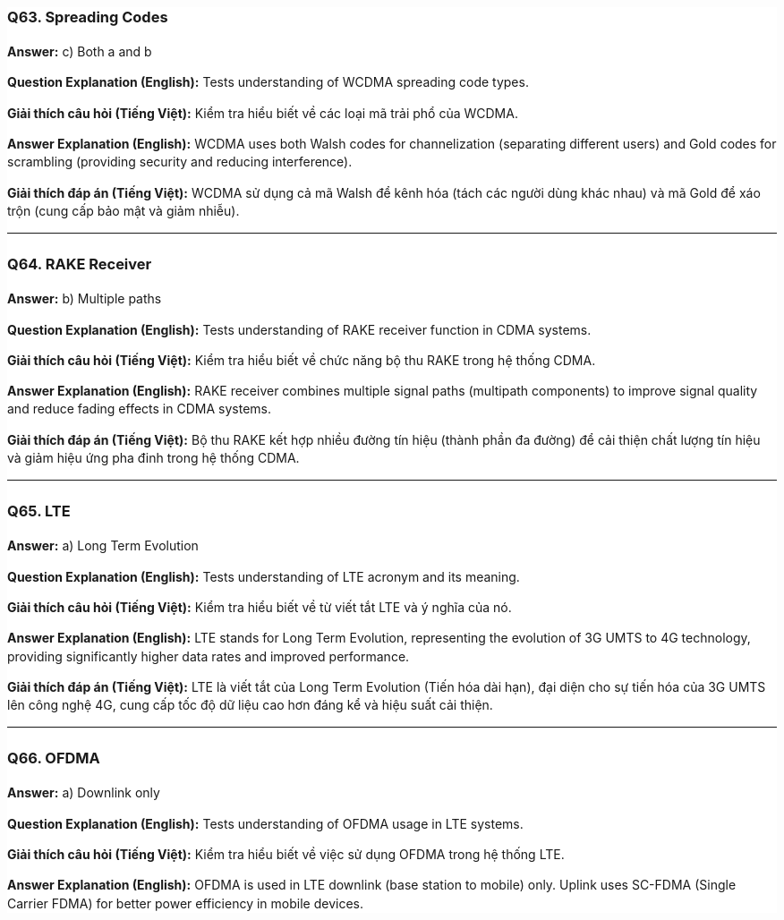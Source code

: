 
### Q63. Spreading Codes
**Answer:** c) Both a and b

**Question Explanation (English):** Tests understanding of WCDMA spreading code types.

**Giải thích câu hỏi (Tiếng Việt):** Kiểm tra hiểu biết về các loại mã trải phổ của WCDMA.

**Answer Explanation (English):** WCDMA uses both Walsh codes for channelization (separating different users) and Gold codes for scrambling (providing security and reducing interference).

**Giải thích đáp án (Tiếng Việt):** WCDMA sử dụng cả mã Walsh để kênh hóa (tách các người dùng khác nhau) và mã Gold để xáo trộn (cung cấp bảo mật và giảm nhiễu).

---

### Q64. RAKE Receiver
**Answer:** b) Multiple paths

**Question Explanation (English):** Tests understanding of RAKE receiver function in CDMA systems.

**Giải thích câu hỏi (Tiếng Việt):** Kiểm tra hiểu biết về chức năng bộ thu RAKE trong hệ thống CDMA.

**Answer Explanation (English):** RAKE receiver combines multiple signal paths (multipath components) to improve signal quality and reduce fading effects in CDMA systems.

**Giải thích đáp án (Tiếng Việt):** Bộ thu RAKE kết hợp nhiều đường tín hiệu (thành phần đa đường) để cải thiện chất lượng tín hiệu và giảm hiệu ứng pha đinh trong hệ thống CDMA.

---

### Q65. LTE
**Answer:** a) Long Term Evolution

**Question Explanation (English):** Tests understanding of LTE acronym and its meaning.

**Giải thích câu hỏi (Tiếng Việt):** Kiểm tra hiểu biết về từ viết tắt LTE và ý nghĩa của nó.

**Answer Explanation (English):** LTE stands for Long Term Evolution, representing the evolution of 3G UMTS to 4G technology, providing significantly higher data rates and improved performance.

**Giải thích đáp án (Tiếng Việt):** LTE là viết tắt của Long Term Evolution (Tiến hóa dài hạn), đại diện cho sự tiến hóa của 3G UMTS lên công nghệ 4G, cung cấp tốc độ dữ liệu cao hơn đáng kể và hiệu suất cải thiện.

---

### Q66. OFDMA
**Answer:** a) Downlink only

**Question Explanation (English):** Tests understanding of OFDMA usage in LTE systems.

**Giải thích câu hỏi (Tiếng Việt):** Kiểm tra hiểu biết về việc sử dụng OFDMA trong hệ thống LTE.

**Answer Explanation (English):** OFDMA is used in LTE downlink (base station to mobile) only. Uplink uses SC-FDMA (Single Carrier FDMA) for better power efficiency in mobile devices.
